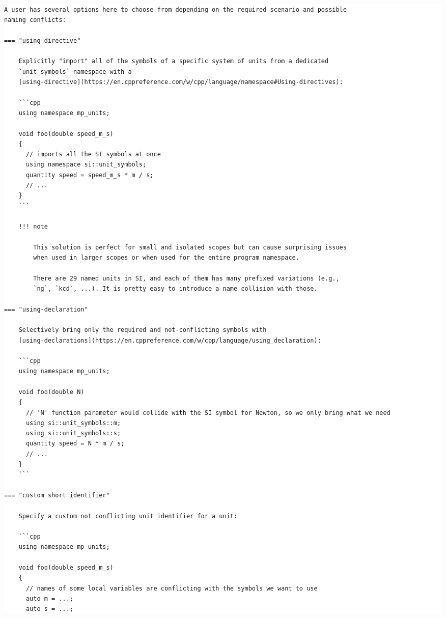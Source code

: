     A user has several options here to choose from depending on the required scenario and possible
    naming conflicts:

    === "using-directive"

        Explicitly "import" all of the symbols of a specific system of units from a dedicated
        `unit_symbols` namespace with a
        [using-directive](https://en.cppreference.com/w/cpp/language/namespace#Using-directives):

        ```cpp
        using namespace mp_units;

        void foo(double speed_m_s)
        {
          // imports all the SI symbols at once
          using namespace si::unit_symbols;
          quantity speed = speed_m_s * m / s;
          // ...
        }
        ```

        !!! note

            This solution is perfect for small and isolated scopes but can cause surprising issues
            when used in larger scopes or when used for the entire program namespace.

            There are 29 named units in SI, and each of them has many prefixed variations (e.g.,
            `ng`, `kcd`, ...). It is pretty easy to introduce a name collision with those.

    === "using-declaration"

        Selectively bring only the required and not-conflicting symbols with
        [using-declarations](https://en.cppreference.com/w/cpp/language/using_declaration):

        ```cpp
        using namespace mp_units;

        void foo(double N)
        {
          // 'N' function parameter would collide with the SI symbol for Newton, so we only bring what we need
          using si::unit_symbols::m;
          using si::unit_symbols::s;
          quantity speed = N * m / s;
          // ...
        }
        ```

    === "custom short identifier"

        Specify a custom not conflicting unit identifier for a unit:

        ```cpp
        using namespace mp_units;

        void foo(double speed_m_s)
        {
          // names of some local variables are conflicting with the symbols we want to use
          auto m = ...;
          auto s = ...;
